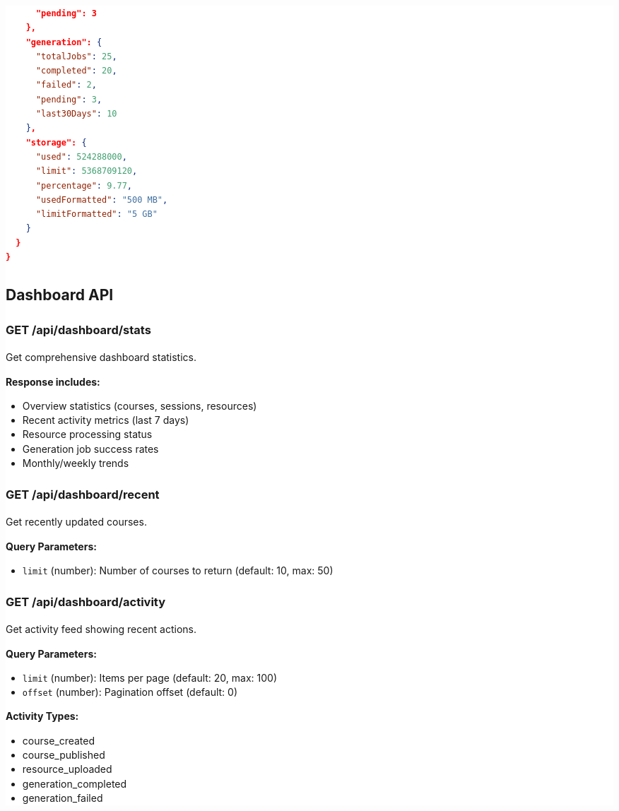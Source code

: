 ```json
      "pending": 3
    },
    "generation": {
      "totalJobs": 25,
      "completed": 20,
      "failed": 2,
      "pending": 3,
      "last30Days": 10
    },
    "storage": {
      "used": 524288000,
      "limit": 5368709120,
      "percentage": 9.77,
      "usedFormatted": "500 MB",
      "limitFormatted": "5 GB"
    }
  }
}
```

## Dashboard API

### GET /api/dashboard/stats
Get comprehensive dashboard statistics.

**Response includes:**
- Overview statistics (courses, sessions, resources)
- Recent activity metrics (last 7 days)
- Resource processing status
- Generation job success rates
- Monthly/weekly trends

### GET /api/dashboard/recent
Get recently updated courses.

**Query Parameters:**
- `limit` (number): Number of courses to return (default: 10, max: 50)

### GET /api/dashboard/activity
Get activity feed showing recent actions.

**Query Parameters:**
- `limit` (number): Items per page (default: 20, max: 100)
- `offset` (number): Pagination offset (default: 0)

**Activity Types:**
- course_created
- course_published
- resource_uploaded
- generation_completed
- generation_failed
